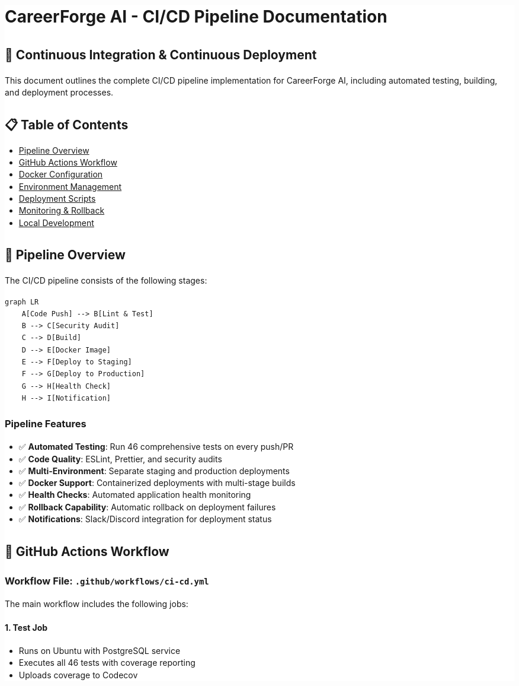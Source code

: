 # CareerForge AI - CI/CD Pipeline Documentation

## 🚀 Continuous Integration & Continuous Deployment

This document outlines the complete CI/CD pipeline implementation for CareerForge AI, including automated testing, building, and deployment processes.

## 📋 Table of Contents

- [Pipeline Overview](#pipeline-overview)
- [GitHub Actions Workflow](#github-actions-workflow)
- [Docker Configuration](#docker-configuration)
- [Environment Management](#environment-management)
- [Deployment Scripts](#deployment-scripts)
- [Monitoring & Rollback](#monitoring--rollback)
- [Local Development](#local-development)

## 🔄 Pipeline Overview

The CI/CD pipeline consists of the following stages:

```mermaid
graph LR
    A[Code Push] --> B[Lint & Test]
    B --> C[Security Audit]
    C --> D[Build]
    D --> E[Docker Image]
    E --> F[Deploy to Staging]
    F --> G[Deploy to Production]
    G --> H[Health Check]
    H --> I[Notification]
```

### Pipeline Features

- ✅ **Automated Testing**: Run 46 comprehensive tests on every push/PR
- ✅ **Code Quality**: ESLint, Prettier, and security audits
- ✅ **Multi-Environment**: Separate staging and production deployments
- ✅ **Docker Support**: Containerized deployments with multi-stage builds
- ✅ **Health Checks**: Automated application health monitoring
- ✅ **Rollback Capability**: Automatic rollback on deployment failures
- ✅ **Notifications**: Slack/Discord integration for deployment status

## 🔧 GitHub Actions Workflow

### Workflow File: `.github/workflows/ci-cd.yml`

The main workflow includes the following jobs:

#### 1. **Test Job**
- Runs on Ubuntu with PostgreSQL service
- Executes all 46 tests with coverage reporting
- Uploads coverage to Codecov
